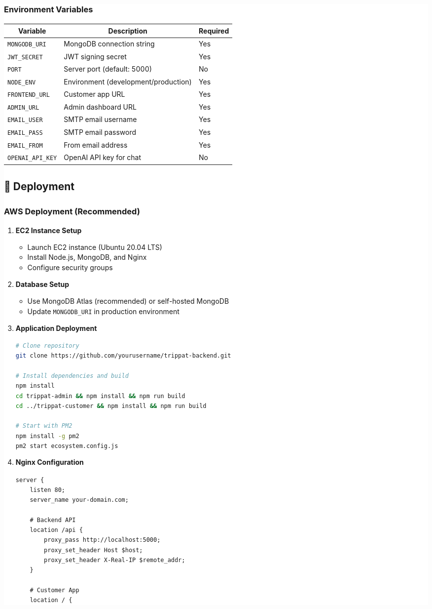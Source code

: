 ### Environment Variables

| Variable | Description | Required |
|----------|-------------|----------|
| `MONGODB_URI` | MongoDB connection string | Yes |
| `JWT_SECRET` | JWT signing secret | Yes |
| `PORT` | Server port (default: 5000) | No |
| `NODE_ENV` | Environment (development/production) | Yes |
| `FRONTEND_URL` | Customer app URL | Yes |
| `ADMIN_URL` | Admin dashboard URL | Yes |
| `EMAIL_USER` | SMTP email username | Yes |
| `EMAIL_PASS` | SMTP email password | Yes |
| `EMAIL_FROM` | From email address | Yes |
| `OPENAI_API_KEY` | OpenAI API key for chat | No |

## 🚀 Deployment

### AWS Deployment (Recommended)

1. **EC2 Instance Setup**
   - Launch EC2 instance (Ubuntu 20.04 LTS)
   - Install Node.js, MongoDB, and Nginx
   - Configure security groups

2. **Database Setup**
   - Use MongoDB Atlas (recommended) or self-hosted MongoDB
   - Update `MONGODB_URI` in production environment

3. **Application Deployment**
   ```bash
   # Clone repository
   git clone https://github.com/yourusername/trippat-backend.git
   
   # Install dependencies and build
   npm install
   cd trippat-admin && npm install && npm run build
   cd ../trippat-customer && npm install && npm run build
   
   # Start with PM2
   npm install -g pm2
   pm2 start ecosystem.config.js
   ```

4. **Nginx Configuration**
   ```nginx
   server {
       listen 80;
       server_name your-domain.com;
       
       # Backend API
       location /api {
           proxy_pass http://localhost:5000;
           proxy_set_header Host $host;
           proxy_set_header X-Real-IP $remote_addr;
       }
       
       # Customer App
       location / {
   ```